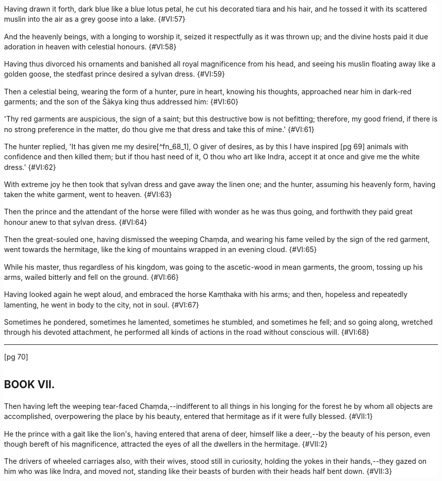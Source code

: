 Having drawn it forth, dark blue like a blue lotus petal, he cut his decorated tiara and his hair, and he tossed it with its scattered muslin into the air as a grey goose into a lake. {#VI:57}

And the heavenly beings, with a longing to worship it, seized it respectfully as it was thrown up; and the divine hosts paid it due adoration in heaven with celestial honours. {#VI:58}

Having thus divorced his ornaments and banished all royal magnificence from his head, and seeing his muslin floating away like a golden goose, the stedfast prince desired a sylvan dress. {#VI:59}

Then a celestial being, wearing the form of a hunter, pure in heart, knowing his thoughts, approached near him in dark-red garments; and the son of the Śākya king thus addressed him: {#VI:60}

'Thy red garments are auspicious, the sign of a saint; but this destructive bow is not befitting; therefore, my good friend, if there is no strong preference in the matter, do thou give me that dress and take this of mine.' {#VI:61}

The hunter replied, 'It has given me my desire[^fn_68_1], O giver of desires, as by this I have inspired [pg 69] animals with confidence and then killed them; but if thou hast need of it, O thou who art like Indra, accept it at once and give me the white dress.' {#VI:62}

With extreme joy he then took that sylvan dress and gave away the linen one; and the hunter, assuming his heavenly form, having taken the white garment, went to heaven. {#VI:63}

Then the prince and the attendant of the horse were filled with wonder as he was thus going, and forthwith they paid great honour anew to that sylvan dress. {#VI:64}

Then the great-souled one, having dismissed the weeping Chaṃda, and wearing his fame veiled by the sign of the red garment, went towards the hermitage, like the king of mountains wrapped in an evening cloud. {#VI:65}

While his master, thus regardless of his kingdom, was going to the ascetic-wood in mean garments, the groom, tossing up his arms, wailed bitterly and fell on the ground. {#VI:66}

Having looked again he wept aloud, and embraced the horse Kaṃthaka with his arms; and then, hopeless and repeatedly lamenting, he went in body to the city, not in soul. {#VI:67}

Sometimes he pondered, sometimes he lamented, sometimes he stumbled, and sometimes he fell; and so going along, wretched through his devoted attachment, he performed all kinds of actions in the road without conscious will. {#VI:68}

* * *

[pg 70]

## BOOK VII.

Then having left the weeping tear-faced Chaṃda,--indifferent to all things in his longing for the forest he by whom all objects are accomplished, overpowering the place by his beauty, entered that hermitage as if it were fully blessed. {#VII:1}

He the prince with a gait like the lion's, having entered that arena of deer, himself like a deer,--by the beauty of his person, even though bereft of his magnificence, attracted the eyes of all the dwellers in the hermitage. {#VII:2}

The drivers of wheeled carriages also, with their wives, stood still in curiosity, holding the yokes in their hands,--they gazed on him who was like Indra, and moved not, standing like their beasts of burden with their heads half bent down. {#VII:3}
